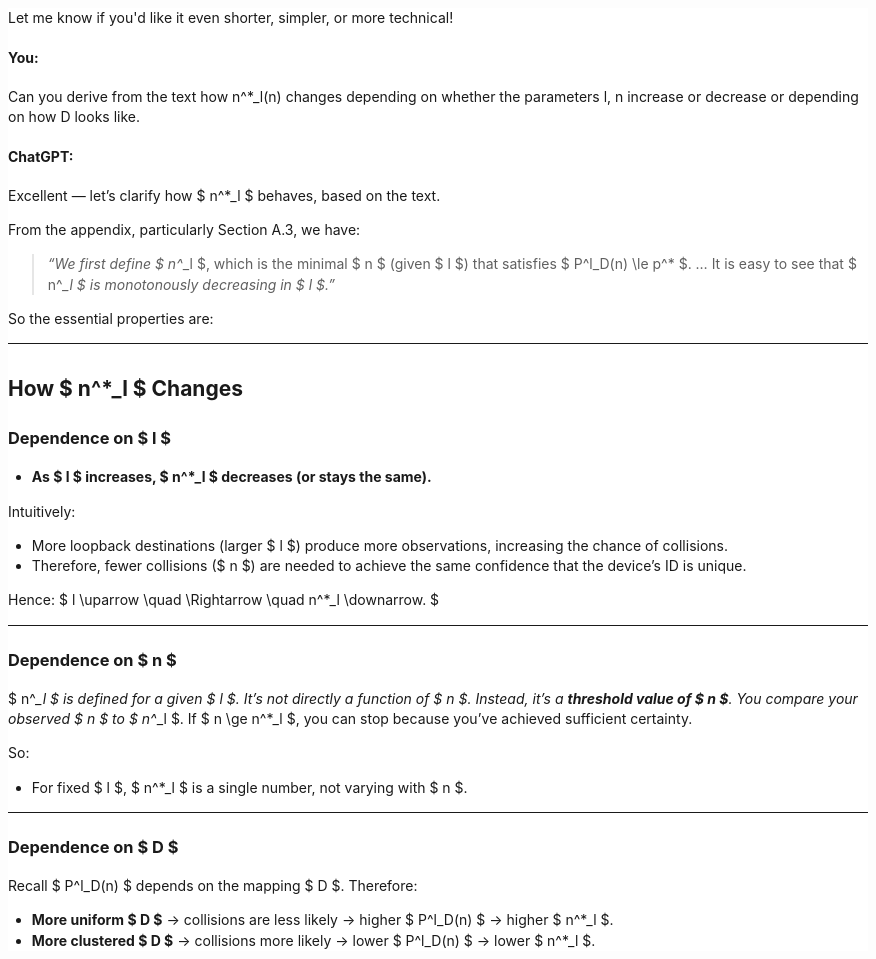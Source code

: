 Let me know if you'd like it even shorter, simpler, or more technical!


#### You:
Can you derive from the text how n^*_l(n) changes depending on whether the parameters l, n increase or decrease or depending on how D looks like.

#### ChatGPT:
Excellent — let’s clarify how $ n^\*\_l $ behaves, based on the text.

From the appendix, particularly Section A.3, we have:

> *“We first define $ n^*\_l $, which is the minimal $ n $ (given $ l $) that satisfies $ P^l\_D(n) \le p^\* $. … It is easy to see that $ n^*\_l $ is monotonously decreasing in $ l $.”*

So the essential properties are:

---

## How $ n^\*\_l $ Changes

### Dependence on $ l $

- **As $ l $ increases, $ n^\*\_l $ decreases (or stays the same).**

Intuitively:

- More loopback destinations (larger $ l $) produce more observations, increasing the chance of collisions.
- Therefore, fewer collisions ($ n $) are needed to achieve the same confidence that the device’s ID is unique.

Hence:
$
l \uparrow \quad \Rightarrow \quad n^\*\_l \downarrow.
$

---

### Dependence on $ n $

$ n^*\_l $ is defined for a given $ l $. It’s not directly a function of $ n $. Instead, it’s a **threshold value of $ n $**. You compare your observed $ n $ to $ n^*\_l $. If $ n \ge n^\*\_l $, you can stop because you’ve achieved sufficient certainty.

So:

- For fixed $ l $, $ n^\*\_l $ is a single number, not varying with $ n $.

---

### Dependence on $ D $

Recall $ P^l\_D(n) $ depends on the mapping $ D $. Therefore:

- **More uniform $ D $** → collisions are less likely → higher $ P^l\_D(n) $ → higher $ n^\*\_l $.
- **More clustered $ D $** → collisions more likely → lower $ P^l\_D(n) $ → lower $ n^\*\_l $.
